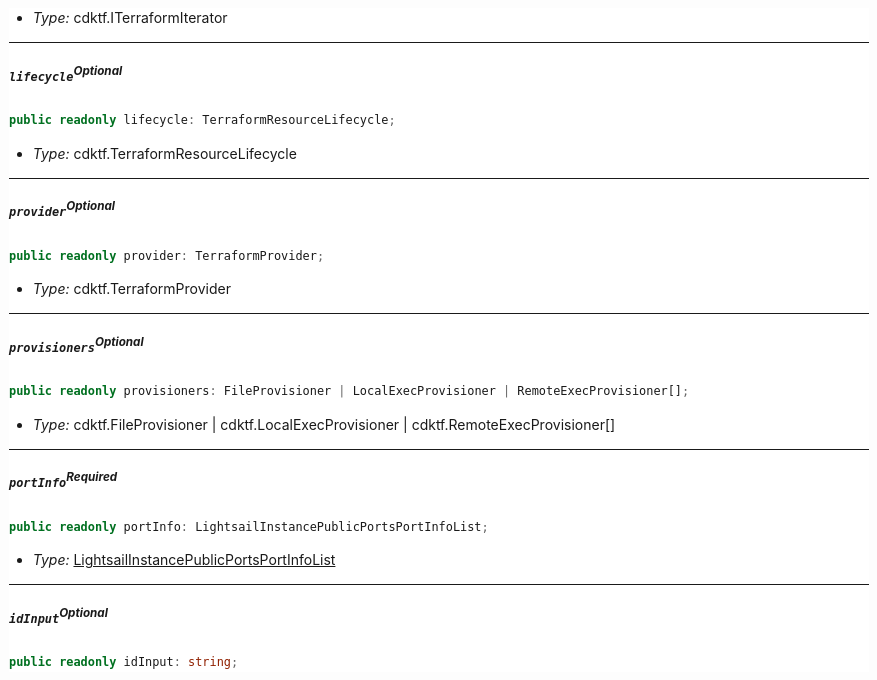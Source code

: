 - *Type:* cdktf.ITerraformIterator

---

##### `lifecycle`<sup>Optional</sup> <a name="lifecycle" id="@cdktf/aws-cdk.lightsailInstancePublicPorts.LightsailInstancePublicPorts.property.lifecycle"></a>

```typescript
public readonly lifecycle: TerraformResourceLifecycle;
```

- *Type:* cdktf.TerraformResourceLifecycle

---

##### `provider`<sup>Optional</sup> <a name="provider" id="@cdktf/aws-cdk.lightsailInstancePublicPorts.LightsailInstancePublicPorts.property.provider"></a>

```typescript
public readonly provider: TerraformProvider;
```

- *Type:* cdktf.TerraformProvider

---

##### `provisioners`<sup>Optional</sup> <a name="provisioners" id="@cdktf/aws-cdk.lightsailInstancePublicPorts.LightsailInstancePublicPorts.property.provisioners"></a>

```typescript
public readonly provisioners: FileProvisioner | LocalExecProvisioner | RemoteExecProvisioner[];
```

- *Type:* cdktf.FileProvisioner | cdktf.LocalExecProvisioner | cdktf.RemoteExecProvisioner[]

---

##### `portInfo`<sup>Required</sup> <a name="portInfo" id="@cdktf/aws-cdk.lightsailInstancePublicPorts.LightsailInstancePublicPorts.property.portInfo"></a>

```typescript
public readonly portInfo: LightsailInstancePublicPortsPortInfoList;
```

- *Type:* <a href="#@cdktf/aws-cdk.lightsailInstancePublicPorts.LightsailInstancePublicPortsPortInfoList">LightsailInstancePublicPortsPortInfoList</a>

---

##### `idInput`<sup>Optional</sup> <a name="idInput" id="@cdktf/aws-cdk.lightsailInstancePublicPorts.LightsailInstancePublicPorts.property.idInput"></a>

```typescript
public readonly idInput: string;
```
